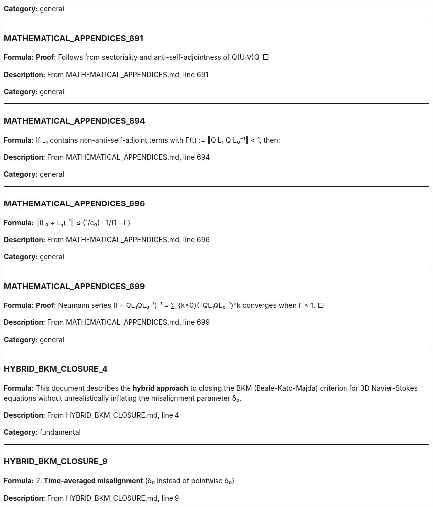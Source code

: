 **Category:** general

---

### MATHEMATICAL_APPENDICES_691
**Formula:** **Proof**: Follows from sectoriality and anti-self-adjointness of Q(U·∇)Q. □

**Description:** From MATHEMATICAL_APPENDICES.md, line 691

**Category:** general

---

### MATHEMATICAL_APPENDICES_694
**Formula:** If L₁ contains non-anti-self-adjoint terms with Γ(t) := ‖Q L₁ Q L₀⁻¹‖ < 1, then:

**Description:** From MATHEMATICAL_APPENDICES.md, line 694

**Category:** general

---

### MATHEMATICAL_APPENDICES_696
**Formula:** ‖(L₀ + L₁)⁻¹‖ ≤ (1/c₀) · 1/(1 - Γ)

**Description:** From MATHEMATICAL_APPENDICES.md, line 696

**Category:** general

---

### MATHEMATICAL_APPENDICES_699
**Formula:** **Proof**: Neumann series (I + QL₁QL₀⁻¹)⁻¹ = ∑_{k≥0}(-QL₁QL₀⁻¹)^k converges when Γ < 1. □

**Description:** From MATHEMATICAL_APPENDICES.md, line 699

**Category:** general

---

### HYBRID_BKM_CLOSURE_4
**Formula:** This document describes the **hybrid approach** to closing the BKM (Beale-Kato-Majda) criterion for 3D Navier-Stokes equations without unrealistically inflating the misalignment parameter δ₀.

**Description:** From HYBRID_BKM_CLOSURE.md, line 4

**Category:** fundamental

---

### HYBRID_BKM_CLOSURE_9
**Formula:** 2. **Time-averaged misalignment** (δ̄₀ instead of pointwise δ₀)

**Description:** From HYBRID_BKM_CLOSURE.md, line 9
